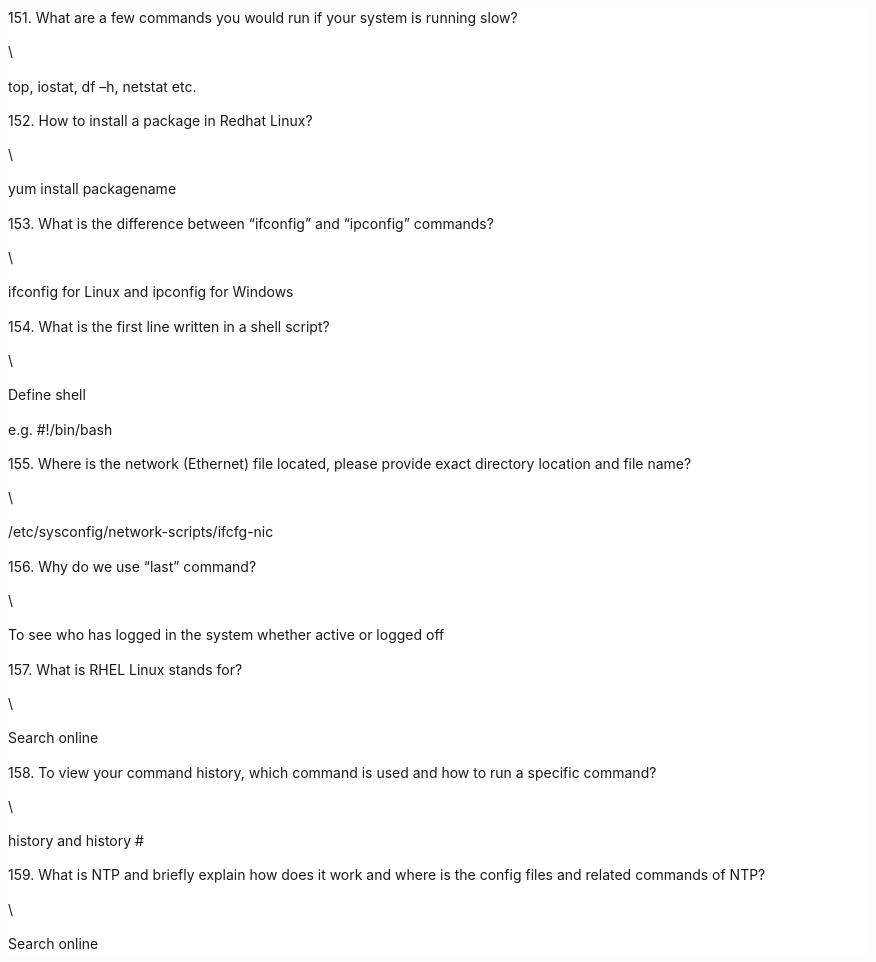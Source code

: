 
151\. What are a few commands you would run if your system is running slow?&#x20;

\


top, iostat, df –h, netstat etc.&#x20;

152\. How to install a package in Redhat Linux?&#x20;

\


yum install packagename&#x20;

153\. What is the difference between “ifconfig” and “ipconfig” commands?&#x20;

\


ifconfig for Linux and ipconfig for Windows&#x20;

154\. What is the first line written in a shell script?&#x20;

\


Define shell&#x20;

e.g. #!/bin/bash&#x20;

155\. Where is the network (Ethernet) file located, please provide exact directory location and file name?&#x20;

\


/etc/sysconfig/network-scripts/ifcfg-nic&#x20;

156\. Why do we use “last” command?&#x20;

\


To see who has logged in the system whether active or logged off&#x20;

157\. What is RHEL Linux stands for?&#x20;

\


Search online&#x20;

158\. To view your command history, which command is used and how to run a specific command?&#x20;

\


history and history #&#x20;

159\. What is NTP and briefly explain how does it work and where is the config files and related commands of NTP?&#x20;

\


Search online&#x20;

